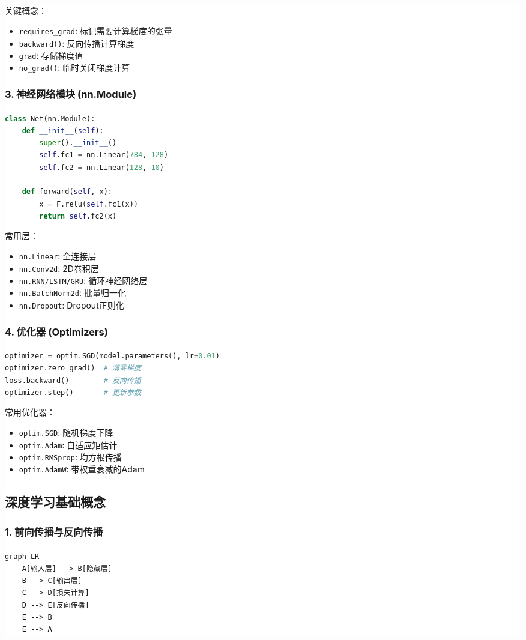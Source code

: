 关键概念：
- `requires_grad`: 标记需要计算梯度的张量
- `backward()`: 反向传播计算梯度
- `grad`: 存储梯度值
- `no_grad()`: 临时关闭梯度计算

### 3. 神经网络模块 (nn.Module)
```python
class Net(nn.Module):
    def __init__(self):
        super().__init__()
        self.fc1 = nn.Linear(784, 128)
        self.fc2 = nn.Linear(128, 10)
    
    def forward(self, x):
        x = F.relu(self.fc1(x))
        return self.fc2(x)
```

常用层：
- `nn.Linear`: 全连接层
- `nn.Conv2d`: 2D卷积层
- `nn.RNN/LSTM/GRU`: 循环神经网络层
- `nn.BatchNorm2d`: 批量归一化
- `nn.Dropout`: Dropout正则化

### 4. 优化器 (Optimizers)
```python
optimizer = optim.SGD(model.parameters(), lr=0.01)
optimizer.zero_grad()  # 清零梯度
loss.backward()        # 反向传播
optimizer.step()       # 更新参数
```

常用优化器：
- `optim.SGD`: 随机梯度下降
- `optim.Adam`: 自适应矩估计
- `optim.RMSprop`: 均方根传播
- `optim.AdamW`: 带权重衰减的Adam

## 深度学习基础概念

### 1. 前向传播与反向传播

```mermaid
graph LR
    A[输入层] --> B[隐藏层]
    B --> C[输出层]
    C --> D[损失计算]
    D --> E[反向传播]
    E --> B
    E --> A
```

